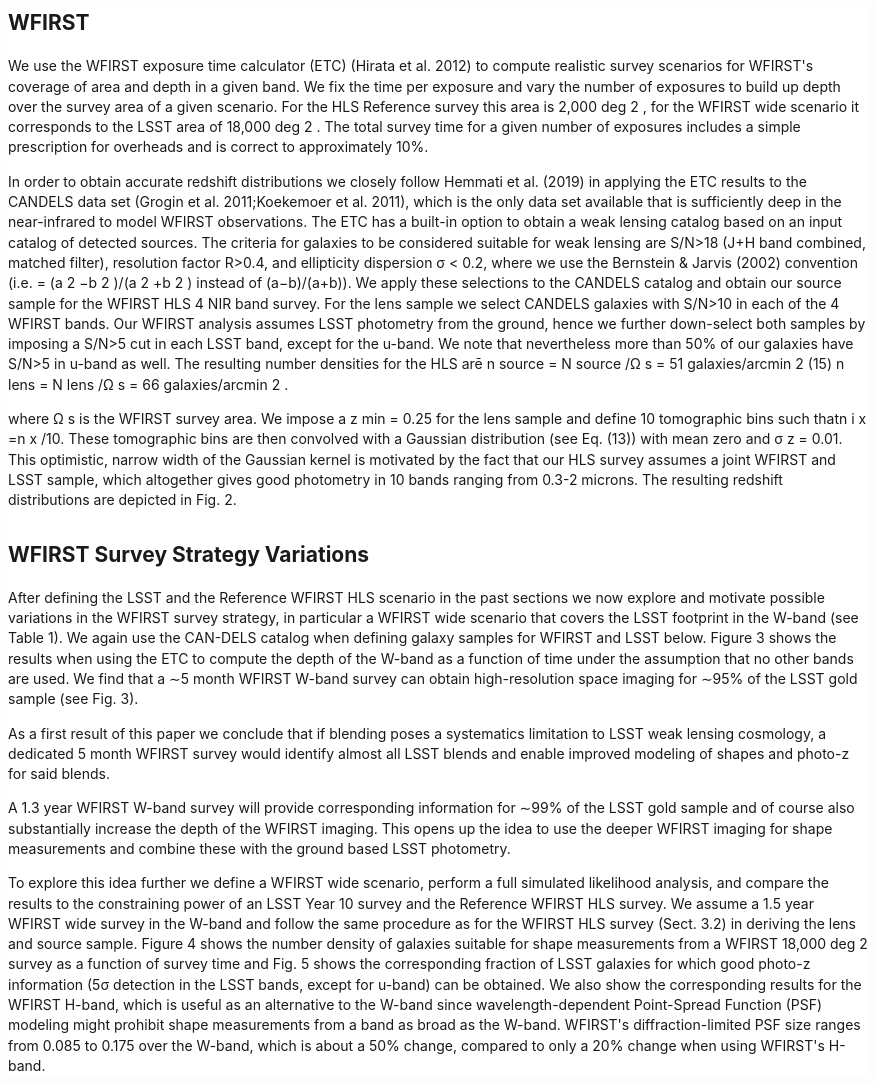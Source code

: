 
## WFIRST

We use the WFIRST exposure time calculator (ETC) (Hirata et al. 2012) to compute realistic survey scenarios for WFIRST's coverage of area and depth in a given band. We fix the time per exposure and vary the number of exposures to build up depth over the survey area of a given scenario. For the HLS Reference survey this area is 2,000 deg 2 , for the WFIRST wide scenario it corresponds to the LSST area of 18,000 deg 2 . The total survey time for a given number of exposures includes a simple prescription for overheads and is correct to approximately 10%.

In order to obtain accurate redshift distributions we closely follow Hemmati et al. (2019) in applying the ETC results to the CANDELS data set (Grogin et al. 2011;Koekemoer et al. 2011), which is the only data set available that is sufficiently deep in the near-infrared to model WFIRST observations. The ETC has a built-in option to obtain a weak lensing catalog based on an input catalog of detected sources. The criteria for galaxies to be considered suitable for weak lensing are S/N>18 (J+H band combined, matched filter), resolution factor R>0.4, and ellipticity dispersion σ < 0.2, where we use the Bernstein & Jarvis (2002) convention (i.e. = (a 2 −b 2 )/(a 2 +b 2 ) instead of (a−b)/(a+b)). We apply these selections to the CANDELS catalog and obtain our source sample for the WFIRST HLS 4 NIR band survey. For the lens sample we select CANDELS galaxies with S/N>10 in each of the 4 WFIRST bands. Our WFIRST analysis assumes LSST photometry from the ground, hence we further down-select both samples by imposing a S/N>5 cut in each LSST band, except for the u-band. We note that nevertheless more than 50% of our galaxies have S/N>5 in u-band as well. The resulting number densities for the HLS arē n source = N source /Ω s = 51 galaxies/arcmin 2 (15) n lens = N lens /Ω s = 66 galaxies/arcmin 2 .

where Ω s is the WFIRST survey area. We impose a z min = 0.25 for the lens sample and define 10 tomographic bins such thatn i x =n x /10. These tomographic bins are then convolved with a Gaussian distribution (see Eq. (13)) with mean zero and σ z = 0.01. This optimistic, narrow width of the Gaussian kernel is motivated by the fact that our HLS survey assumes a joint WFIRST and LSST sample, which altogether gives good photometry in 10 bands ranging from 0.3-2 microns. The resulting redshift distributions are depicted in Fig. 2. 


## WFIRST Survey Strategy Variations

After defining the LSST and the Reference WFIRST HLS scenario in the past sections we now explore and motivate possible variations in the WFIRST survey strategy, in particular a WFIRST wide scenario that covers the LSST footprint in the W-band (see Table 1). We again use the CAN-DELS catalog when defining galaxy samples for WFIRST and LSST below. Figure 3 shows the results when using the ETC to compute the depth of the W-band as a function of time under the assumption that no other bands are used. We find that a ∼5 month WFIRST W-band survey can obtain high-resolution space imaging for ∼95% of the LSST gold sample (see Fig.  3).

As a first result of this paper we conclude that if blending poses a systematics limitation to LSST weak lensing cosmology, a dedicated 5 month WFIRST survey would identify almost all LSST blends and enable improved modeling of shapes and photo-z for said blends.

A 1.3 year WFIRST W-band survey will provide corresponding information for ∼99% of the LSST gold sample and of course also substantially increase the depth of the WFIRST imaging. This opens up the idea to use the deeper WFIRST imaging for shape measurements and combine these with the ground based LSST photometry.

To explore this idea further we define a WFIRST wide scenario, perform a full simulated likelihood analysis, and compare the results to the constraining power of an LSST Year 10 survey and the Reference WFIRST HLS survey. We assume a 1.5 year WFIRST wide survey in the W-band and follow the same procedure as for the WFIRST HLS survey (Sect. 3.2) in deriving the lens and source sample. Figure 4 shows the number density of galaxies suitable for shape measurements from a WFIRST 18,000 deg 2 survey as a function of survey time and Fig. 5 shows the corresponding fraction of LSST galaxies for which good photo-z information (5σ detection in the LSST bands, except for u-band) can be obtained. We also show the corresponding results for the WFIRST H-band, which is useful as an alternative to the W-band since wavelength-dependent Point-Spread Function (PSF) modeling might prohibit shape measurements from a band as broad as the W-band. WFIRST's diffraction-limited PSF size ranges from 0.085 to 0.175 over the W-band, which is about a 50% change, compared to only a 20% change when using WFIRST's H-band.
